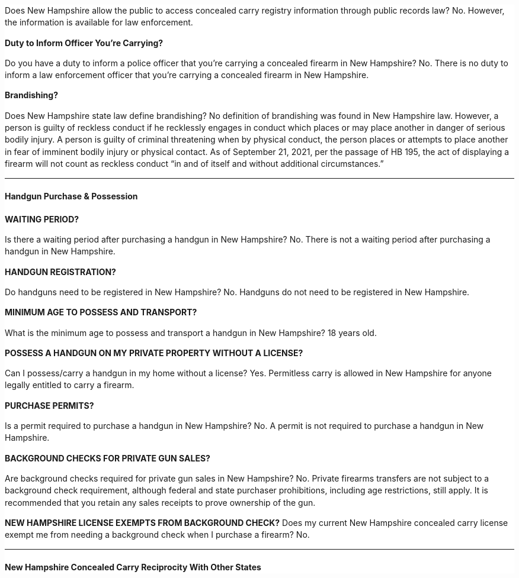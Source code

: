Does New Hampshire allow the public to access concealed carry registry information through public records law? No. However, the information is available for law enforcement.

 **Duty to Inform Officer You’re Carrying?**

Do you have a duty to inform a police officer that you’re carrying a concealed firearm in New Hampshire? No. There is no duty to inform a law enforcement officer that you’re carrying a concealed firearm in New Hampshire.

 **Brandishing?**

Does New Hampshire state law define brandishing? No definition of brandishing was found in New Hampshire law. However, a person is guilty of reckless conduct if he recklessly engages in conduct which places or may place another in danger of serious bodily injury. A person is guilty of criminal threatening when by physical conduct, the person places or attempts to place another in fear of imminent bodily injury or physical contact. As of September 21, 2021, per the passage of HB 195, the act of displaying a firearm will not count as reckless conduct “in and of itself and without additional circumstances.”

* * *

#### Handgun Purchase & Possession

 **WAITING PERIOD?**

Is there a waiting period after purchasing a handgun in New Hampshire? No. There is not a waiting period after purchasing a handgun in New Hampshire.

 **HANDGUN REGISTRATION?**

Do handguns need to be registered in New Hampshire? No. Handguns do not need to be registered in New Hampshire.

 **MINIMUM AGE TO POSSESS AND TRANSPORT?**

What is the minimum age to possess and transport a handgun in New Hampshire? 18 years old.

 **POSSESS A HANDGUN ON MY PRIVATE PROPERTY WITHOUT A LICENSE?**

Can I possess/carry a handgun in my home without a license? Yes. Permitless carry is allowed in New Hampshire for anyone legally entitled to carry a firearm.

 **PURCHASE PERMITS?**

Is a permit required to purchase a handgun in New Hampshire? No. A permit is not required to purchase a handgun in New Hampshire.

 **BACKGROUND CHECKS FOR PRIVATE GUN SALES?**

Are background checks required for private gun sales in New Hampshire? No. Private firearms transfers are not subject to a background check requirement, although federal and state purchaser prohibitions, including age restrictions, still apply. It is recommended that you retain any sales receipts to prove ownership of the gun.

 **NEW HAMPSHIRE LICENSE EXEMPTS FROM BACKGROUND CHECK?** Does my current New Hampshire concealed carry license exempt me from needing a background check when I purchase a firearm? No.

* * *

#### New Hampshire Concealed Carry Reciprocity With Other States
